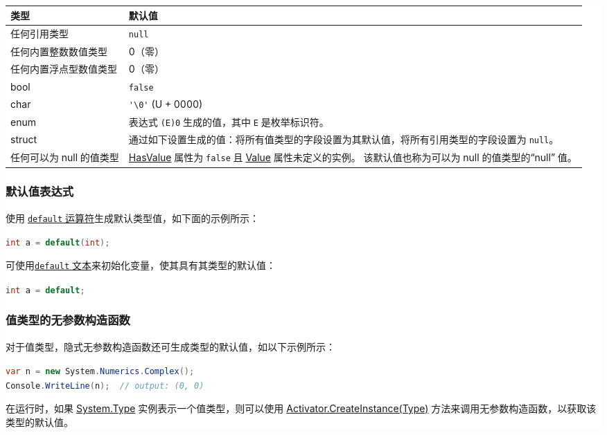 

| 类型                     | 默认值                                                       |
| :----------------------- | :----------------------------------------------------------- |
| 任何引用类型             | `null`                                                       |
| 任何内置整数数值类型     | 0（零）                                                      |
| 任何内置浮点型数值类型   | 0（零）                                                      |
| bool                     | `false`                                                      |
| char                     | `'\0'` (U + 0000)                                            |
| enum                     | 表达式 `(E)0` 生成的值，其中 `E` 是枚举标识符。              |
| struct                   | 通过如下设置生成的值：将所有值类型的字段设置为其默认值，将所有引用类型的字段设置为 `null`。 |
| 任何可以为 null 的值类型 | [HasValue](https://learn.microsoft.com/zh-cn/dotnet/api/system.nullable-1.hasvalue) 属性为 `false` 且 [Value](https://learn.microsoft.com/zh-cn/dotnet/api/system.nullable-1.value) 属性未定义的实例。 该默认值也称为可以为 null 的值类型的“null” 值。 |



### 默认值表达式

使用 [`default` 运算符](https://learn.microsoft.com/zh-cn/dotnet/csharp/language-reference/operators/default#default-operator)生成默认类型值，如下面的示例所示：

```cs
int a = default(int);
```



可使用[`default` 文本](https://learn.microsoft.com/zh-cn/dotnet/csharp/language-reference/operators/default#default-literal)来初始化变量，使其具有其类型的默认值：

```cs
int a = default;
```



### 值类型的无参数构造函数

对于值类型，隐式无参数构造函数还可生成类型的默认值，如以下示例所示：

```cs
var n = new System.Numerics.Complex();
Console.WriteLine(n);  // output: (0, 0)
```



在运行时，如果 [System.Type](https://learn.microsoft.com/zh-cn/dotnet/api/system.type) 实例表示一个值类型，则可以使用 [Activator.CreateInstance(Type)](https://learn.microsoft.com/zh-cn/dotnet/api/system.activator.createinstance#system-activator-createinstance(system-type)) 方法来调用无参数构造函数，以获取该类型的默认值。
